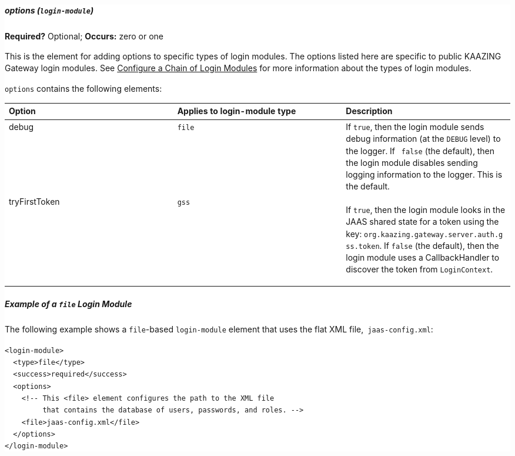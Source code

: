 ##### <a name="loginmoduleopts"></a>options (`login-module`)

**Required?** Optional; **Occurs:** zero or one

This is the element for adding options to specific types of login modules. The options listed here are specific to public KAAZING Gateway login modules. See [Configure a Chain of Login Modules](../security/p_aaa_config_lm.md) for more information about the types of login modules. 

`options` contains the following elements:

<table>
<colgroup>
<col width="33%" />
<col width="33%" />
<col width="33%" />
</colgroup>
<thead>
<tr class="header">
<th align="left">Option</th>
<th align="left">Applies to login-module type</th>
<th align="left">Description</th>
</tr>
</thead>
<tbody>
<tr class="odd">
<td align="left"><a name="debug_opt"></a>debug</td>
<td align="left"><code>file</code></td>
<td align="left">If <code>true</code>, then the login module sends debug information (at the <code>DEBUG</code> level) to the logger. If <code> false</code> (the default), then the login module disables sending logging information to the logger. This is the default.</td>
</tr>
<tr class="even">
<td align="left"><a name="tryFirstToken_option"></a>tryFirstToken</td>
<td align="left"><code>gss</code></td>
<td align="left"><p dir="ltr">
If <code>true</code>, then the login module looks in the JAAS shared state for a token using the key: <code>org.kaazing.gateway.server.auth.gss.token</code>. If <code>false</code> (the default), then the login module uses a CallbackHandler to discover the token from <code>LoginContext</code>.</td>
</tr>
</tbody>
</table>

##### <span id="fileloginmodule"></span></a>Example of a `file` Login Module

The following example shows a `file`-based `login-module` element that uses the flat XML file,` jaas-config.xml`:

``` auto-links:
<login-module>
  <type>file</type>
  <success>required</success>
  <options>
    <!-- This <file> element configures the path to the XML file 
         that contains the database of users, passwords, and roles. -->
    <file>jaas-config.xml</file>
  </options>
</login-module>
```

